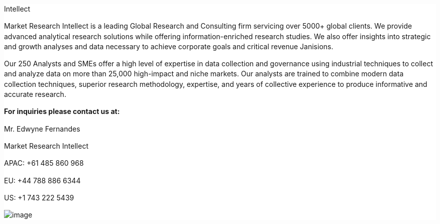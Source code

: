 Intellect</span></strong></p><p><span class="">Market Research Intellect is a leading Global Research and Consulting firm servicing over 5000+ global clients. We provide advanced analytical research solutions while offering information-enriched research studies.&nbsp;</span>We also offer insights into strategic and growth analyses and data necessary to achieve corporate goals and critical revenue Janisions.</p><p><span class="">Our 250 Analysts and SMEs offer a high level of expertise in data collection and governance using industrial techniques to collect and analyze data on more than 25,000 high-impact and niche markets. Our analysts are trained to combine modern data collection techniques, superior research methodology, expertise, and years of collective experience to produce informative and accurate research.</span></p><p><strong>For inquiries please contact us at:</strong></p><p>Mr. Edwyne Fernandes</p><p>Market Research Intellect</p><p>APAC: +61 485 860 968</p><p>EU: +44 788 886 6344</p><p>US: +1 743 222 5439</p>
![image](https://github.com/user-attachments/assets/9244369c-469f-4575-a504-4bc7f35b45ec)
